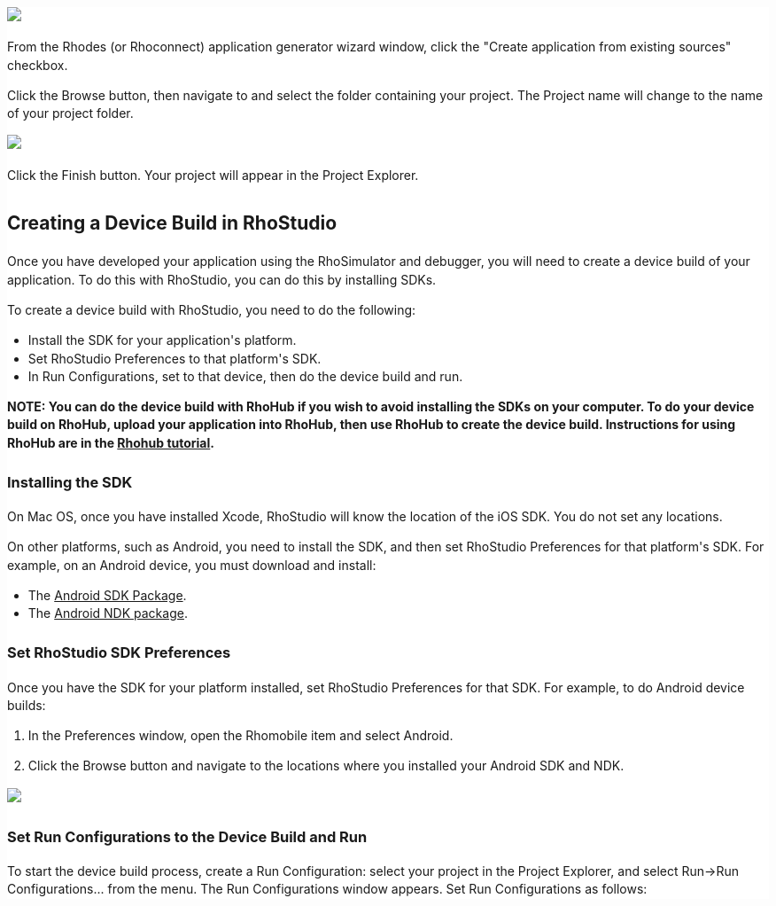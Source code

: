 <img src="http://rhodocs.s3.amazonaws.com/rhostudio-tutorial/new-project.png"/>

From the Rhodes (or Rhoconnect) application generator wizard window, click the "Create application from existing sources" checkbox.

Click the Browse button, then navigate to and select the folder containing your project. The Project name will change to the name of your project folder.

<img src="http://rhodocs.s3.amazonaws.com/rhostudio-tutorial/rhodes-application-wizard-exist.png"/>

Click the Finish button. Your project will appear in the Project Explorer.

## Creating a Device Build in RhoStudio

Once you have developed your application using the RhoSimulator and debugger, you will need to create a device build of your application. To do this with RhoStudio, you can do this by installing SDKs. 

To create a device build with RhoStudio, you need to do the following:

 * Install the SDK for your application's platform.
 * Set RhoStudio Preferences to that platform's SDK.
 * In Run Configurations, set to that device, then do the device build and run.

**NOTE: You can do the device build with RhoHub if you wish to avoid installing the SDKs on your computer. To do your device build on RhoHub, upload your application into RhoHub, then use RhoHub to create the device build. Instructions for using RhoHub are in the [Rhohub tutorial](rhohub/tutorial).**

### Installing the SDK

On Mac OS, once you have installed Xcode, RhoStudio will know the location of the iOS SDK. You do not set any locations.

On other platforms, such as Android, you need to install the SDK, and then set RhoStudio Preferences for that platform's SDK. For example, on an Android device, you must download and install:

* The [Android SDK Package](http://developer.android.com/sdk/index.html).
* The [Android NDK package](http://developer.android.com/sdk/ndk/index.html).

### Set RhoStudio SDK Preferences

Once you have the SDK for your platform installed, set RhoStudio Preferences for that SDK. For example, to do Android device builds:

 1. In the Preferences window, open the Rhomobile item and select Android.

 2. Click the Browse button and navigate to the locations where you installed your Android SDK and NDK.

<img src="http://rhodocs.s3.amazonaws.com/rhostudio-tutorial/preferences-android-sdk.png"/>

### Set Run Configurations to the Device Build and Run

To start the device build process, create a Run Configuration: select your project in the Project Explorer, and select Run->Run Configurations... from the menu. The Run Configurations window appears. Set Run Configurations as follows:
